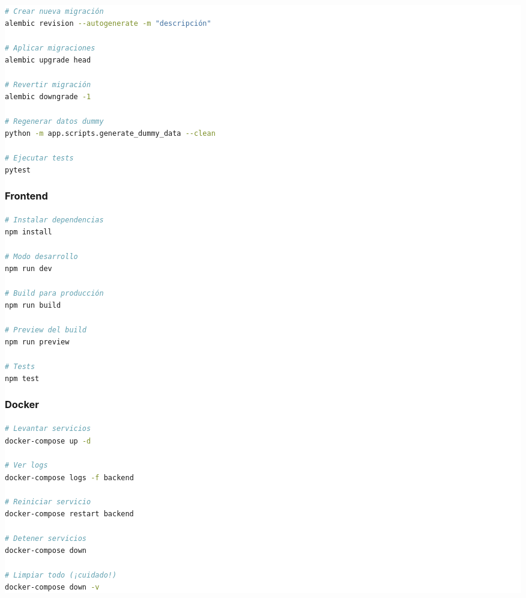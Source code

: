 ```bash
# Crear nueva migración
alembic revision --autogenerate -m "descripción"

# Aplicar migraciones
alembic upgrade head

# Revertir migración
alembic downgrade -1

# Regenerar datos dummy
python -m app.scripts.generate_dummy_data --clean

# Ejecutar tests
pytest
```

### Frontend

```bash
# Instalar dependencias
npm install

# Modo desarrollo
npm run dev

# Build para producción
npm run build

# Preview del build
npm run preview

# Tests
npm test
```

### Docker

```bash
# Levantar servicios
docker-compose up -d

# Ver logs
docker-compose logs -f backend

# Reiniciar servicio
docker-compose restart backend

# Detener servicios
docker-compose down

# Limpiar todo (¡cuidado!)
docker-compose down -v
```
